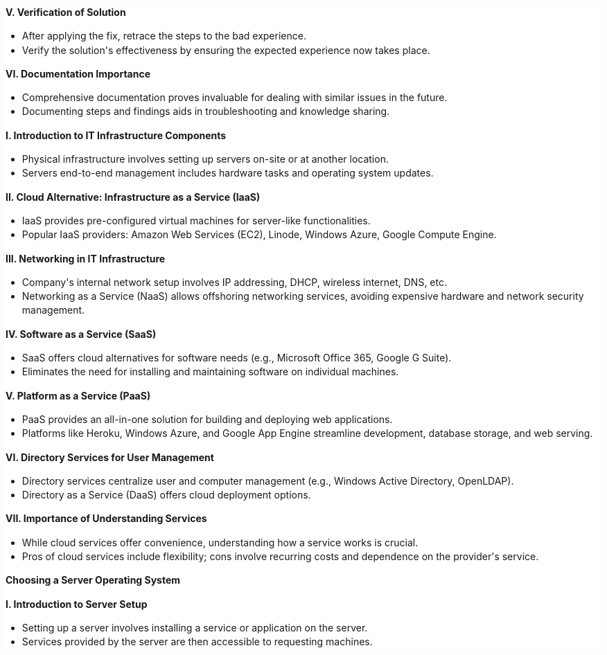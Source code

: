 **V. Verification of Solution**

- After applying the fix, retrace the steps to the bad experience.
- Verify the solution's effectiveness by ensuring the expected experience now takes place.

**VI. Documentation Importance**

- Comprehensive documentation proves invaluable for dealing with similar issues in the future.
- Documenting steps and findings aids in troubleshooting and knowledge sharing.

  

  

  

**I. Introduction to IT Infrastructure Components**

- Physical infrastructure involves setting up servers on-site or at another location.
- Servers end-to-end management includes hardware tasks and operating system updates.

**II. Cloud Alternative: Infrastructure as a Service (IaaS)**

- IaaS provides pre-configured virtual machines for server-like functionalities.
- Popular IaaS providers: Amazon Web Services (EC2), Linode, Windows Azure, Google Compute Engine.

**III. Networking in IT Infrastructure**

- Company's internal network setup involves IP addressing, DHCP, wireless internet, DNS, etc.
- Networking as a Service (NaaS) allows offshoring networking services, avoiding expensive hardware and network security management.

**IV. Software as a Service (SaaS)**

- SaaS offers cloud alternatives for software needs (e.g., Microsoft Office 365, Google G Suite).
- Eliminates the need for installing and maintaining software on individual machines.

**V. Platform as a Service (PaaS)**

- PaaS provides an all-in-one solution for building and deploying web applications.
- Platforms like Heroku, Windows Azure, and Google App Engine streamline development, database storage, and web serving.

**VI. Directory Services for User Management**

- Directory services centralize user and computer management (e.g., Windows Active Directory, OpenLDAP).
- Directory as a Service (DaaS) offers cloud deployment options.

**VII. Importance of Understanding Services**

- While cloud services offer convenience, understanding how a service works is crucial.
- Pros of cloud services include flexibility; cons involve recurring costs and dependence on the provider's service.

  

  

**Choosing a Server Operating System**

**I. Introduction to Server Setup**

- Setting up a server involves installing a service or application on the server.
- Services provided by the server are then accessible to requesting machines.
